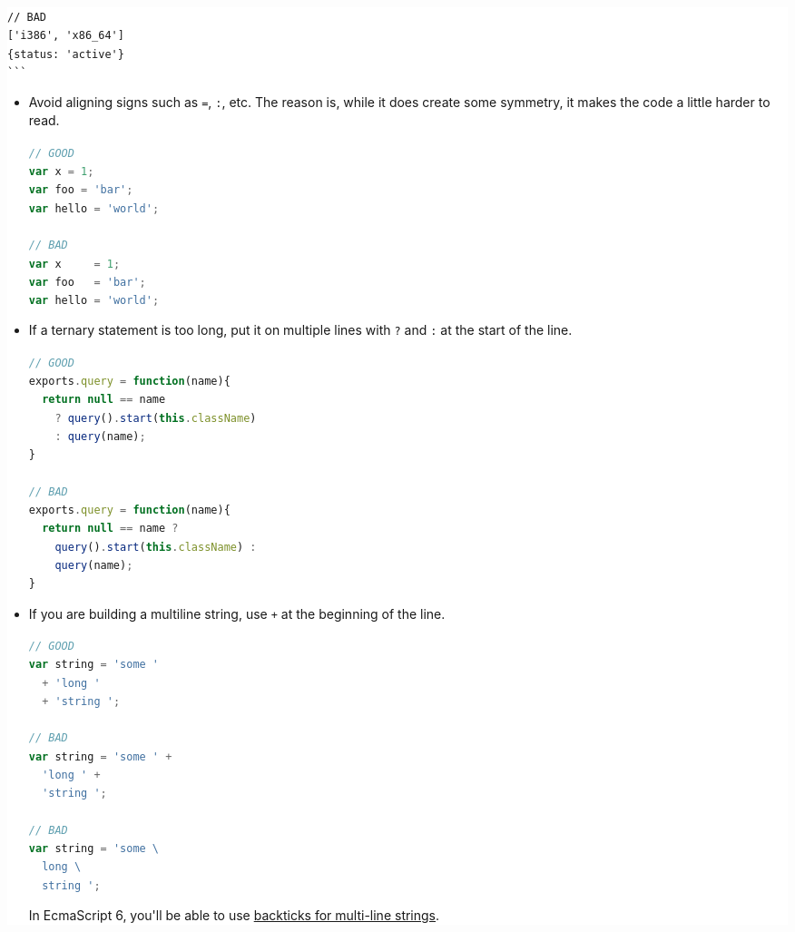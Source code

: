     // BAD
    ['i386', 'x86_64']
    {status: 'active'}
    ```
- Avoid aligning signs such as `=`, `:`, etc. The reason is, while it does create some symmetry, it makes the code a little harder to read.
    ```javascript
    // GOOD
    var x = 1;
    var foo = 'bar';
    var hello = 'world';

    // BAD
    var x     = 1;
    var foo   = 'bar';
    var hello = 'world';
    ```
- If a ternary statement is too long, put it on multiple lines with `?` and `:` at the start of the line.
    ```javascript
    // GOOD
    exports.query = function(name){
      return null == name
        ? query().start(this.className)
        : query(name);
    }

    // BAD
    exports.query = function(name){
      return null == name ?
        query().start(this.className) :
        query(name);
    }
    ```    
- If you are building a multiline string, use `+` at the beginning of the line.
    ```javascript
    // GOOD
    var string = 'some '
      + 'long '
      + 'string ';

    // BAD
    var string = 'some ' +
      'long ' +
      'string ';

    // BAD
    var string = 'some \
      long \
      string ';
    ```
    In EcmaScript 6, you'll be able to use [backticks for multi-line strings](http://google-styleguide.googlecode.com/svn/trunk/javascriptguide.xml?showone=Multiline_string_literals#Multiline_string_literals).
